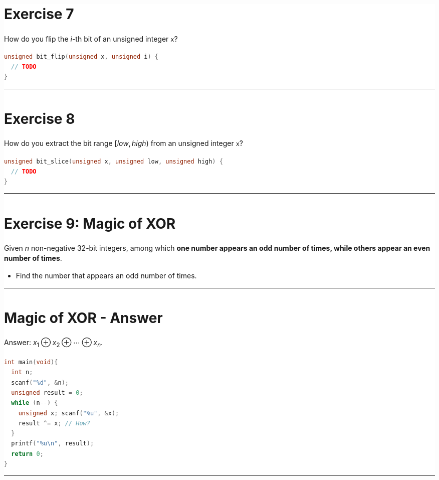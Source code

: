 
# Exercise 7

How do you flip the $i$-th bit of an unsigned integer `x`?

```c
unsigned bit_flip(unsigned x, unsigned i) {
  // TODO
}
```

---

# Exercise 8

How do you extract the bit range $[low, high)$ from an unsigned integer `x`?

```c
unsigned bit_slice(unsigned x, unsigned low, unsigned high) {
  // TODO
}
```

---

# Exercise 9: Magic of XOR

Given $n$ non-negative 32-bit integers, among which **one number appears an odd number of times, while others appear an even number of times**. 
- Find the number that appears an odd number of times.


---

# Magic of XOR - Answer

Answer: $x_1\oplus x_2\oplus\cdots\oplus x_n$.

```c
int main(void){
  int n; 
  scanf("%d", &n);
  unsigned result = 0;
  while (n--) {
    unsigned x; scanf("%u", &x);
    result ^= x; // How?
  }
  printf("%u\n", result);
  return 0;
}
```

---